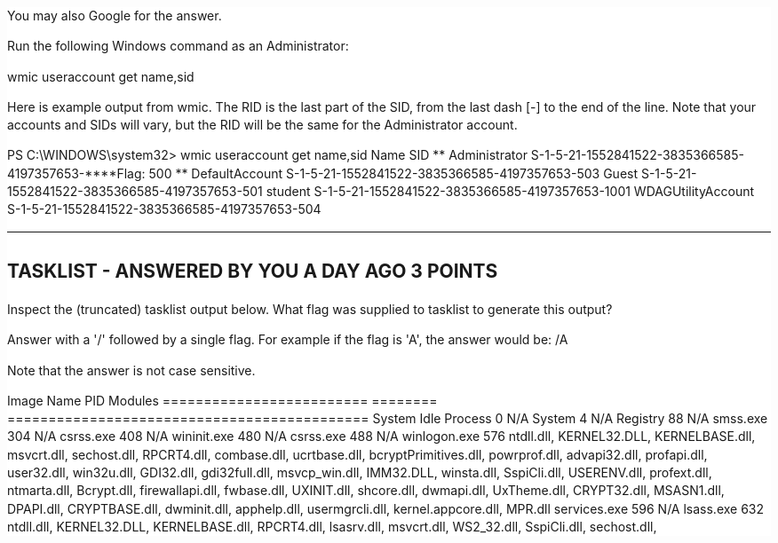 You may also Google for the answer.

Run the following Windows command as an Administrator:

wmic useraccount get name,sid

Here is example output from wmic. The RID is the last part of the SID, from the last dash [-] to the end of the line. Note that your accounts and SIDs will vary, but the RID will be the same for the Administrator account.

PS C:\WINDOWS\system32> wmic useraccount get name,sid
Name                SID
** Administrator       S-1-5-21-1552841522-3835366585-4197357653-****Flag: 500 **
DefaultAccount      S-1-5-21-1552841522-3835366585-4197357653-503
Guest               S-1-5-21-1552841522-3835366585-4197357653-501
student             S-1-5-21-1552841522-3835366585-4197357653-1001
WDAGUtilityAccount  S-1-5-21-1552841522-3835366585-4197357653-504



________________________________________________________________________________________________

## TASKLIST - ANSWERED BY YOU A DAY AGO 3 POINTS
Inspect the (truncated) tasklist output below. What flag was supplied to tasklist to generate this output?

Answer with a '/' followed by a single flag. For example if the flag is 'A', the answer would be: /A

Note that the answer is not case sensitive.

Image Name                     PID Modules
========================= ======== ============================================
System Idle Process              0 N/A
System                           4 N/A
Registry                        88 N/A
smss.exe                       304 N/A
csrss.exe                      408 N/A
wininit.exe                    480 N/A
csrss.exe                      488 N/A
winlogon.exe                   576 ntdll.dll, KERNEL32.DLL, KERNELBASE.dll,
                                   msvcrt.dll, sechost.dll, RPCRT4.dll,
                                   combase.dll, ucrtbase.dll,
                                   bcryptPrimitives.dll, powrprof.dll,
                                   advapi32.dll, profapi.dll, user32.dll,
                                   win32u.dll, GDI32.dll, gdi32full.dll,
                                   msvcp_win.dll, IMM32.DLL, winsta.dll,
                                   SspiCli.dll, USERENV.dll, profext.dll,
                                   ntmarta.dll, Bcrypt.dll, firewallapi.dll,
                                   fwbase.dll, UXINIT.dll, shcore.dll,
                                   dwmapi.dll, UxTheme.dll, CRYPT32.dll,
                                   MSASN1.dll, DPAPI.dll, CRYPTBASE.dll,
                                   dwminit.dll, apphelp.dll, usermgrcli.dll,
                                   kernel.appcore.dll, MPR.dll
services.exe                   596 N/A
lsass.exe                      632 ntdll.dll, KERNEL32.DLL, KERNELBASE.dll,
                                   RPCRT4.dll, lsasrv.dll, msvcrt.dll,
                                   WS2_32.dll, SspiCli.dll, sechost.dll,
<output truncated>
